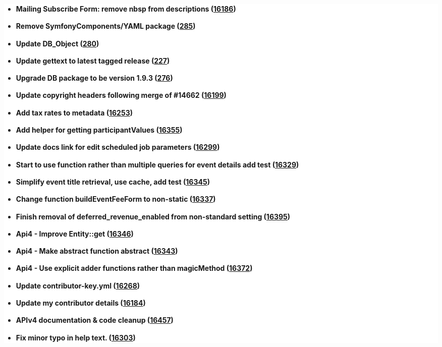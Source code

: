 - **Mailing Subscribe Form: remove nbsp from descriptions
  ([16186](https://github.com/civicrm/civicrm-core/pull/16186))**

- **Remove SymfonyComponents/YAML package
  ([285](https://github.com/civicrm/civicrm-packages/pull/285))**

- **Update DB_Object
  ([280](https://github.com/civicrm/civicrm-packages/pull/280))**

- **Update gettext to latest tagged release
  ([227](https://github.com/civicrm/civicrm-packages/pull/227))**

- **Upgrade DB package to be version 1.9.3
  ([276](https://github.com/civicrm/civicrm-packages/pull/276))**

- **Update copyright headers following merge of #14662
  ([16199](https://github.com/civicrm/civicrm-core/pull/16199))**

- **Add tax rates to metadata
  ([16253](https://github.com/civicrm/civicrm-core/pull/16253))**

- **Add helper for getting participantValues
  ([16355](https://github.com/civicrm/civicrm-core/pull/16355))**

- **Update docs link for edit scheduled job parameters
  ([16299](https://github.com/civicrm/civicrm-core/pull/16299))**

- **Start to use function rather than multiple queries for event details add
  test ([16329](https://github.com/civicrm/civicrm-core/pull/16329))**

- **Simplify event title retrieval, use cache, add test
  ([16345](https://github.com/civicrm/civicrm-core/pull/16345))**

- **Change function buildEventFeeForm to non-static
  ([16337](https://github.com/civicrm/civicrm-core/pull/16337))**

- **Finish removal of deferred_revenue_enabled from non-standard setting
  ([16395](https://github.com/civicrm/civicrm-core/pull/16395))**

- **Api4 - Improve Entity::get
  ([16346](https://github.com/civicrm/civicrm-core/pull/16346))**

- **Api4 - Make abstract function abstract
  ([16343](https://github.com/civicrm/civicrm-core/pull/16343))**

- **Api4 - Use explicit adder functions rather than magicMethod
  ([16372](https://github.com/civicrm/civicrm-core/pull/16372))**

- **Update contributor-key.yml
  ([16268](https://github.com/civicrm/civicrm-core/pull/16268))**

- **Update my contributor details
  ([16184](https://github.com/civicrm/civicrm-core/pull/16184))**

- **APIv4 documentation & code cleanup
  ([16457](https://github.com/civicrm/civicrm-core/pull/16457))**

- **Fix minor typo in help text.
  ([16303](https://github.com/civicrm/civicrm-core/pull/16303))**
